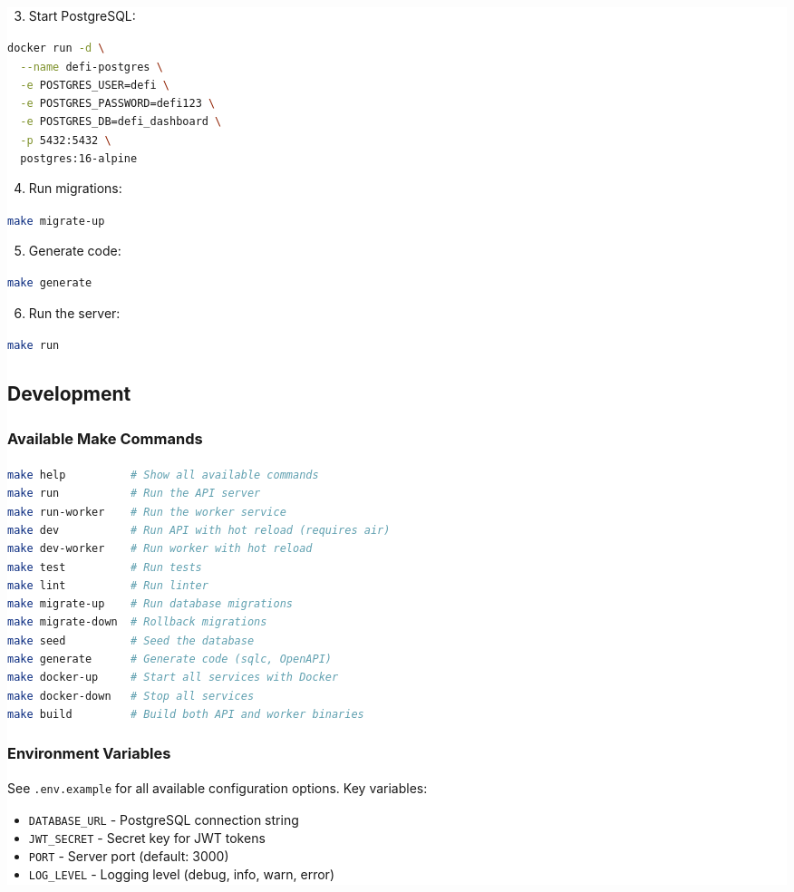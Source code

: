 3. Start PostgreSQL:
```bash
docker run -d \
  --name defi-postgres \
  -e POSTGRES_USER=defi \
  -e POSTGRES_PASSWORD=defi123 \
  -e POSTGRES_DB=defi_dashboard \
  -p 5432:5432 \
  postgres:16-alpine
```

4. Run migrations:
```bash
make migrate-up
```

5. Generate code:
```bash
make generate
```

6. Run the server:
```bash
make run
```

## Development

### Available Make Commands

```bash
make help          # Show all available commands
make run           # Run the API server
make run-worker    # Run the worker service
make dev           # Run API with hot reload (requires air)
make dev-worker    # Run worker with hot reload
make test          # Run tests
make lint          # Run linter
make migrate-up    # Run database migrations
make migrate-down  # Rollback migrations
make seed          # Seed the database
make generate      # Generate code (sqlc, OpenAPI)
make docker-up     # Start all services with Docker
make docker-down   # Stop all services
make build         # Build both API and worker binaries
```

### Environment Variables

See `.env.example` for all available configuration options. Key variables:

- `DATABASE_URL` - PostgreSQL connection string
- `JWT_SECRET` - Secret key for JWT tokens
- `PORT` - Server port (default: 3000)
- `LOG_LEVEL` - Logging level (debug, info, warn, error)
